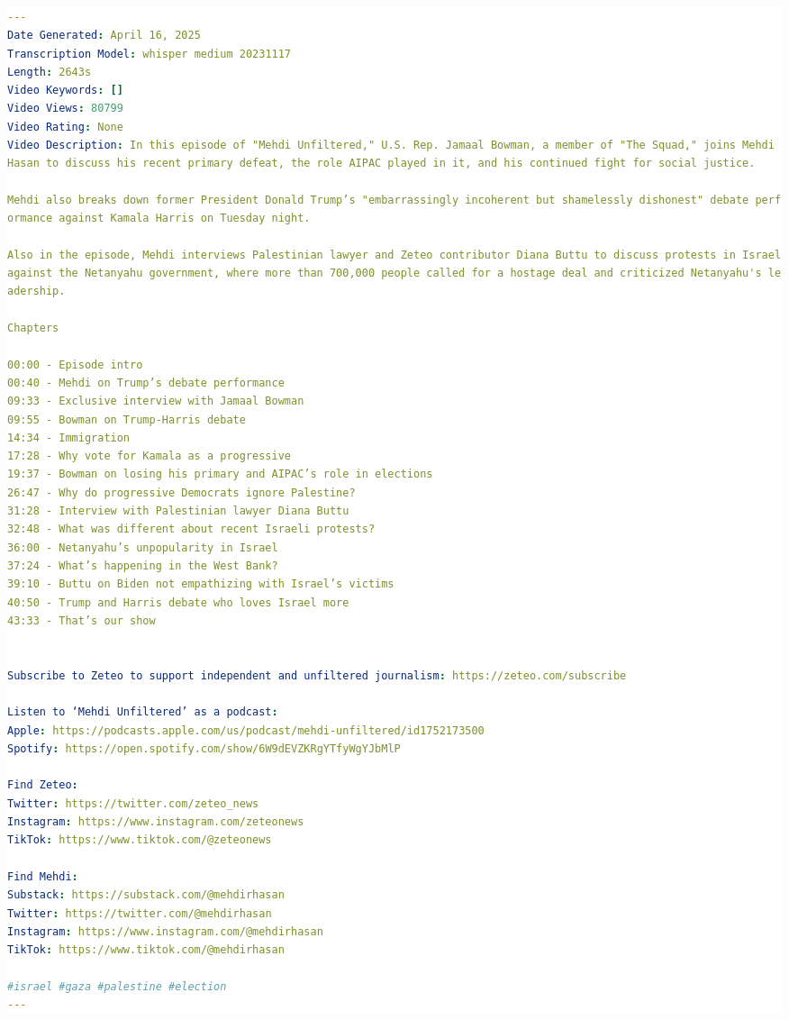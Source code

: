 ```yaml
---
Date Generated: April 16, 2025
Transcription Model: whisper medium 20231117
Length: 2643s
Video Keywords: []
Video Views: 80799
Video Rating: None
Video Description: In this episode of "Mehdi Unfiltered," U.S. Rep. Jamaal Bowman, a member of "The Squad," joins Mehdi Hasan to discuss his recent primary defeat, the role AIPAC played in it, and his continued fight for social justice.

Mehdi also breaks down former President Donald Trump’s "embarrassingly incoherent but shamelessly dishonest" debate performance against Kamala Harris on Tuesday night.

Also in the episode, Mehdi interviews Palestinian lawyer and Zeteo contributor Diana Buttu to discuss protests in Israel against the Netanyahu government, where more than 700,000 people called for a hostage deal and criticized Netanyahu's leadership.

Chapters

00:00 - Episode intro
00:40 - Mehdi on Trump’s debate performance
09:33 - Exclusive interview with Jamaal Bowman
09:55 - Bowman on Trump-Harris debate
14:34 - Immigration
17:28 - Why vote for Kamala as a progressive
19:37 - Bowman on losing his primary and AIPAC’s role in elections
26:47 - Why do progressive Democrats ignore Palestine?
31:28 - Interview with Palestinian lawyer Diana Buttu
32:48 - What was different about recent Israeli protests?
36:00 - Netanyahu’s unpopularity in Israel
37:24 - What’s happening in the West Bank?
39:10 - Buttu on Biden not empathizing with Israel’s victims
40:50 - Trump and Harris debate who loves Israel more
43:33 - That’s our show


Subscribe to Zeteo to support independent and unfiltered journalism: https://zeteo.com/subscribe

Listen to ‘Mehdi Unfiltered’ as a podcast:
Apple: https://podcasts.apple.com/us/podcast/mehdi-unfiltered/id1752173500
Spotify: https://open.spotify.com/show/6W9dEVZKRgYTfyWgYJbMlP

Find Zeteo:
Twitter: https://twitter.com/zeteo_news
Instagram: https://www.instagram.com/zeteonews
TikTok: https://www.tiktok.com/@zeteonews

Find Mehdi:
Substack: https://substack.com/@mehdirhasan
Twitter: https://twitter.com/@mehdirhasan
Instagram: https://www.instagram.com/@mehdirhasan
TikTok: https://www.tiktok.com/@mehdirhasan

#israel #gaza #palestine #election
---
```
